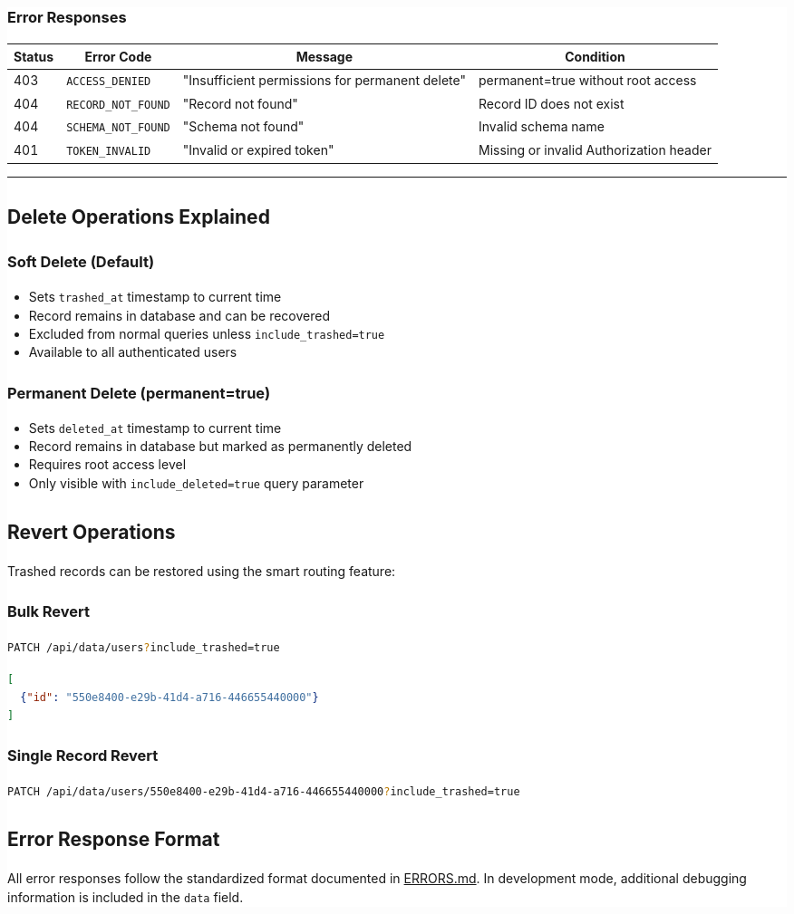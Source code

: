 ### Error Responses

| Status | Error Code | Message | Condition |
|--------|------------|---------|-----------|
| 403 | `ACCESS_DENIED` | "Insufficient permissions for permanent delete" | permanent=true without root access |
| 404 | `RECORD_NOT_FOUND` | "Record not found" | Record ID does not exist |
| 404 | `SCHEMA_NOT_FOUND` | "Schema not found" | Invalid schema name |
| 401 | `TOKEN_INVALID` | "Invalid or expired token" | Missing or invalid Authorization header |

---

## Delete Operations Explained

### Soft Delete (Default)
- Sets `trashed_at` timestamp to current time
- Record remains in database and can be recovered
- Excluded from normal queries unless `include_trashed=true`
- Available to all authenticated users

### Permanent Delete (permanent=true)
- Sets `deleted_at` timestamp to current time 
- Record remains in database but marked as permanently deleted
- Requires root access level
- Only visible with `include_deleted=true` query parameter

## Revert Operations

Trashed records can be restored using the smart routing feature:

### Bulk Revert
```bash
PATCH /api/data/users?include_trashed=true
```
```json
[
  {"id": "550e8400-e29b-41d4-a716-446655440000"}
]
```

### Single Record Revert  
```bash
PATCH /api/data/users/550e8400-e29b-41d4-a716-446655440000?include_trashed=true
```

## Error Response Format

All error responses follow the standardized format documented in [ERRORS.md](./ERRORS.md). In development mode, additional debugging information is included in the `data` field.
